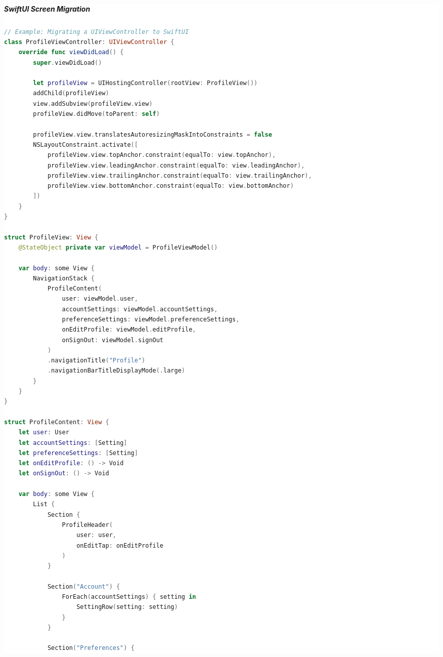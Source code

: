 ##### SwiftUI Screen Migration
```swift
// Example: Migrating a UIViewController to SwiftUI
class ProfileViewController: UIViewController {
    override func viewDidLoad() {
        super.viewDidLoad()
        
        let profileView = UIHostingController(rootView: ProfileView())
        addChild(profileView)
        view.addSubview(profileView.view)
        profileView.didMove(toParent: self)
        
        profileView.view.translatesAutoresizingMaskIntoConstraints = false
        NSLayoutConstraint.activate([
            profileView.view.topAnchor.constraint(equalTo: view.topAnchor),
            profileView.view.leadingAnchor.constraint(equalTo: view.leadingAnchor),
            profileView.view.trailingAnchor.constraint(equalTo: view.trailingAnchor),
            profileView.view.bottomAnchor.constraint(equalTo: view.bottomAnchor)
        ])
    }
}

struct ProfileView: View {
    @StateObject private var viewModel = ProfileViewModel()
    
    var body: some View {
        NavigationStack {
            ProfileContent(
                user: viewModel.user,
                accountSettings: viewModel.accountSettings,
                preferenceSettings: viewModel.preferenceSettings,
                onEditProfile: viewModel.editProfile,
                onSignOut: viewModel.signOut
            )
            .navigationTitle("Profile")
            .navigationBarTitleDisplayMode(.large)
        }
    }
}

struct ProfileContent: View {
    let user: User
    let accountSettings: [Setting]
    let preferenceSettings: [Setting]
    let onEditProfile: () -> Void
    let onSignOut: () -> Void
    
    var body: some View {
        List {
            Section {
                ProfileHeader(
                    user: user,
                    onEditTap: onEditProfile
                )
            }
            
            Section("Account") {
                ForEach(accountSettings) { setting in
                    SettingRow(setting: setting)
                }
            }
            
            Section("Preferences") {
```